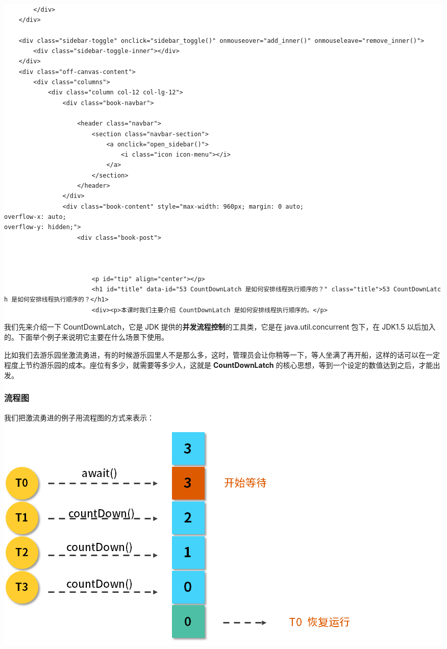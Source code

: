             </div>
        </div>

        <div class="sidebar-toggle" onclick="sidebar_toggle()" onmouseover="add_inner()" onmouseleave="remove_inner()">
            <div class="sidebar-toggle-inner"></div>
        </div>
        <div class="off-canvas-content">
            <div class="columns">
                <div class="column col-12 col-lg-12">
                    <div class="book-navbar">
                        
                        <header class="navbar">
                            <section class="navbar-section">
                                <a onclick="open_sidebar()">
                                    <i class="icon icon-menu"></i>
                                </a>
                            </section>
                        </header>
                    </div>
                    <div class="book-content" style="max-width: 960px; margin: 0 auto;
    overflow-x: auto;
    overflow-y: hidden;">
                        <div class="book-post">
                            
                            
                            
                            <p id="tip" align="center"></p>
                            <h1 id="title" data-id="53 CountDownLatch 是如何安排线程执行顺序的？" class="title">53 CountDownLatch 是如何安排线程执行顺序的？</h1>
                            <div><p>本课时我们主要介绍 CountDownLatch 是如何安排线程执行顺序的。</p>

<p>我们先来介绍一下 CountDownLatch，它是 JDK 提供的<strong>并发流程控制</strong>的工具类，它是在 java.util.concurrent 包下，在 JDK1.5 以后加入的。下面举个例子来说明它主要在什么场景下使用。</p>

<p>比如我们去游乐园坐激流勇进，有的时候游乐园里人不是那么多，这时，管理员会让你稍等一下，等人坐满了再开船，这样的话可以在一定程度上节约游乐园的成本。座位有多少，就需要等多少人，这就是 <strong>CountDownLatch</strong> 的核心思想，等到一个设定的数值达到之后，才能出发。</p>

<h3 id="流程图">流程图</h3>

<p>我们把激流勇进的例子用流程图的方式来表示：</p>

<p><img src="assets/Cgq2xl5h8oSAKLBQAABld2EcD7Q385.png" alt="img" /></p>
